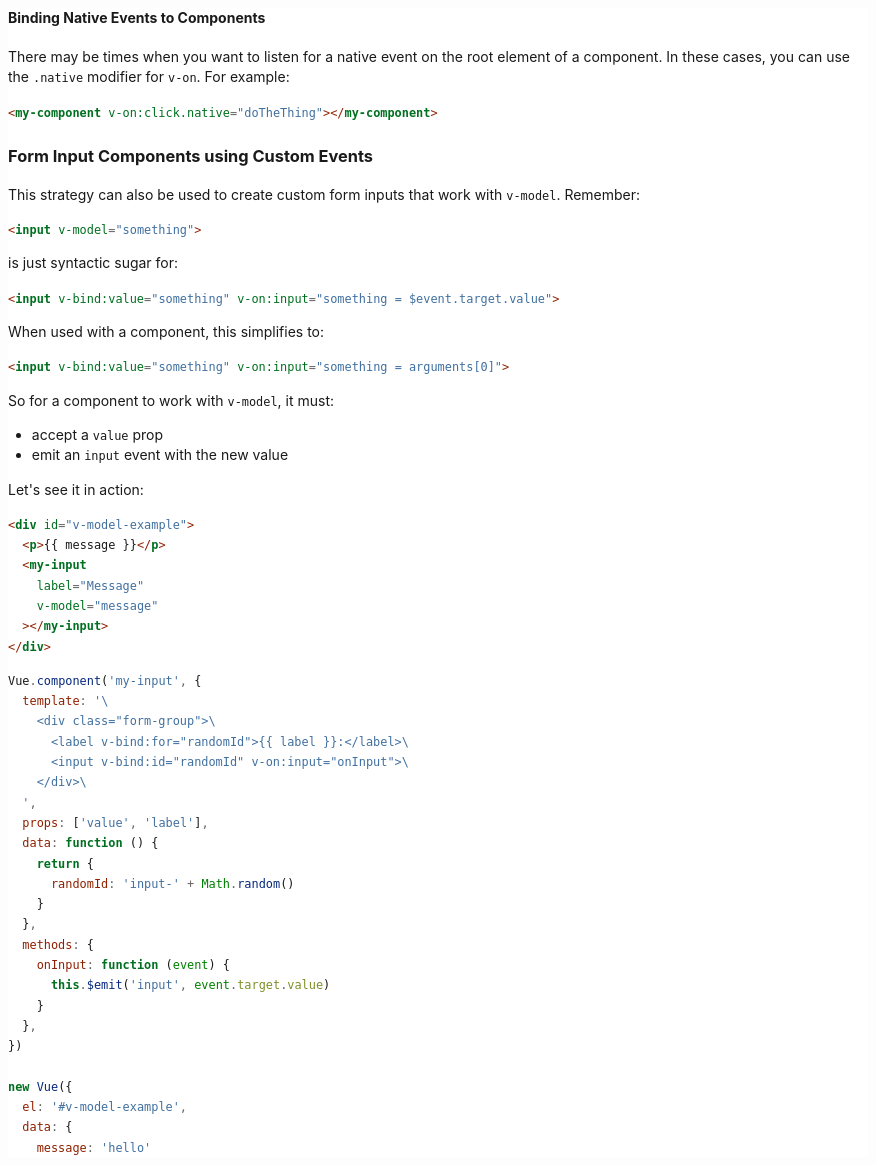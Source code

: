 #### Binding Native Events to Components

There may be times when you want to listen for a native event on the root element of a component. In these cases, you can use the `.native` modifier for `v-on`. For example:

``` html
<my-component v-on:click.native="doTheThing"></my-component>
```

### Form Input Components using Custom Events

This strategy can also be used to create custom form inputs that work with `v-model`. Remember:

``` html
<input v-model="something">
```

is just syntactic sugar for:

``` html
<input v-bind:value="something" v-on:input="something = $event.target.value">
```

When used with a component, this simplifies to:

``` html
<input v-bind:value="something" v-on:input="something = arguments[0]">
```

So for a component to work with `v-model`, it must:

- accept a `value` prop
- emit an `input` event with the new value

Let's see it in action:

``` html
<div id="v-model-example">
  <p>{{ message }}</p>
  <my-input
    label="Message"
    v-model="message"
  ></my-input>
</div>
````

``` js
Vue.component('my-input', {
  template: '\
    <div class="form-group">\
      <label v-bind:for="randomId">{{ label }}:</label>\
      <input v-bind:id="randomId" v-on:input="onInput">\
    </div>\
  ',
  props: ['value', 'label'],
  data: function () {
    return {
      randomId: 'input-' + Math.random()
    }
  },
  methods: {
    onInput: function (event) {
      this.$emit('input', event.target.value)
    }
  },
})

new Vue({
  el: '#v-model-example',
  data: {
    message: 'hello'
```